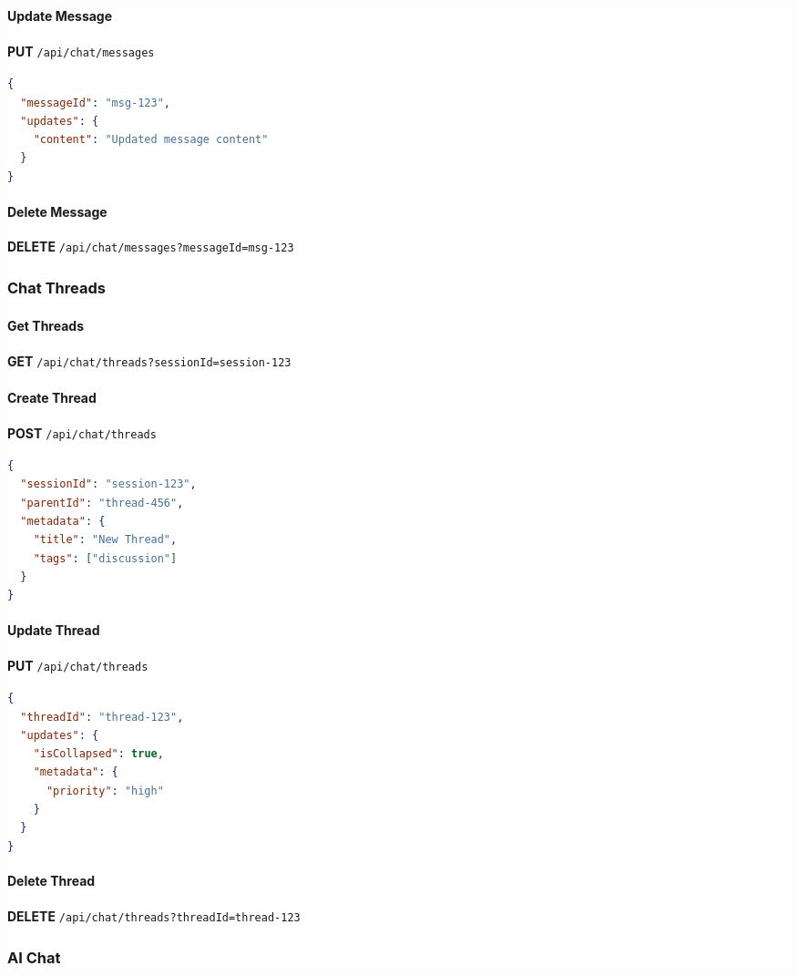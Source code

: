 #### Update Message
**PUT** `/api/chat/messages`

```json
{
  "messageId": "msg-123",
  "updates": {
    "content": "Updated message content"
  }
}
```

#### Delete Message
**DELETE** `/api/chat/messages?messageId=msg-123`

### Chat Threads

#### Get Threads
**GET** `/api/chat/threads?sessionId=session-123`

#### Create Thread
**POST** `/api/chat/threads`

```json
{
  "sessionId": "session-123",
  "parentId": "thread-456",
  "metadata": {
    "title": "New Thread",
    "tags": ["discussion"]
  }
}
```

#### Update Thread
**PUT** `/api/chat/threads`

```json
{
  "threadId": "thread-123",
  "updates": {
    "isCollapsed": true,
    "metadata": {
      "priority": "high"
    }
  }
}
```

#### Delete Thread
**DELETE** `/api/chat/threads?threadId=thread-123`

### AI Chat
